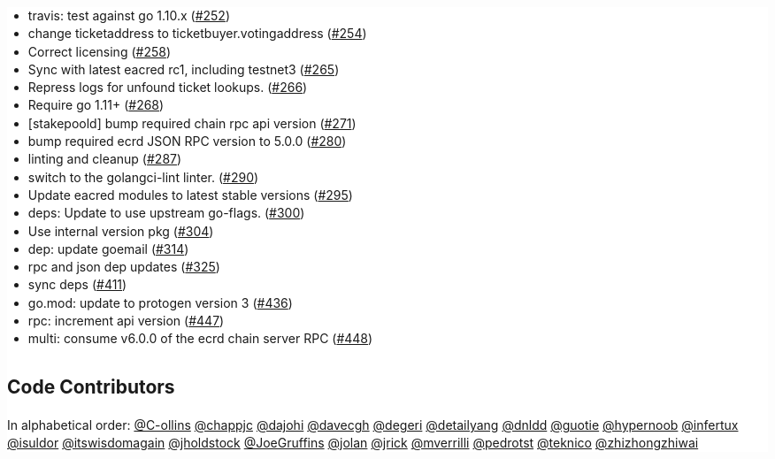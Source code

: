 - travis: test against go 1.10.x
([#252](https://github.com/Eacred/eacrstakepool/pull/252))
- change ticketaddress to ticketbuyer.votingaddress
([#254](https://github.com/Eacred/eacrstakepool/pull/254))
- Correct licensing
([#258](https://github.com/Eacred/eacrstakepool/pull/258))
- Sync with latest eacred rc1, including testnet3
([#265](https://github.com/Eacred/eacrstakepool/pull/265))
- Repress logs for unfound ticket lookups.
([#266](https://github.com/Eacred/eacrstakepool/pull/266))
- Require go 1.11+
([#268](https://github.com/Eacred/eacrstakepool/pull/268))
- [stakepoold] bump required chain rpc api version
([#271](https://github.com/Eacred/eacrstakepool/pull/271))
- bump required ecrd JSON RPC version to 5.0.0
([#280](https://github.com/Eacred/eacrstakepool/pull/280))
- linting and cleanup
([#287](https://github.com/Eacred/eacrstakepool/pull/287))
- switch to the golangci-lint linter.
([#290](https://github.com/Eacred/eacrstakepool/pull/290))
- Update eacred modules to latest stable versions
([#295](https://github.com/Eacred/eacrstakepool/pull/295))
- deps: Update to use upstream go-flags.
([#300](https://github.com/Eacred/eacrstakepool/pull/300))
- Use internal version pkg
([#304](https://github.com/Eacred/eacrstakepool/pull/304))
- dep: update goemail
([#314](https://github.com/Eacred/eacrstakepool/pull/314))
- rpc and json dep updates
([#325](https://github.com/Eacred/eacrstakepool/pull/325))
- sync deps
([#411](https://github.com/Eacred/eacrstakepool/pull/411))
- go.mod: update to protogen version 3
([#436](https://github.com/Eacred/eacrstakepool/pull/436))
- rpc: increment api version
([#447](https://github.com/Eacred/eacrstakepool/pull/447))
- multi: consume v6.0.0 of the ecrd chain server RPC
([#448](https://github.com/Eacred/eacrstakepool/pull/448))

## Code Contributors

In alphabetical order:
[@C-ollins](https://github.com/C-ollins)
[@chappjc](https://github.com/chappjc)
[@dajohi](https://github.com/dajohi)
[@davecgh](https://github.com/davecgh)
[@degeri](https://github.com/degeri)
[@detailyang](https://github.com/detailyang)
[@dnldd](https://github.com/dnldd)
[@guotie](https://github.com/guotie)
[@hypernoob](https://github.com/hypernoob)
[@infertux](https://github.com/infertux)
[@isuldor](https://github.com/isuldor)
[@itswisdomagain](https://github.com/itswisdomagain)
[@jholdstock](https://github.com/jholdstock)
[@JoeGruffins](https://github.com/JoeGruffins)
[@jolan](https://github.com/jolan)
[@jrick](https://github.com/jrick)
[@mverrilli](https://github.com/mverrilli)
[@pedrotst](https://github.com/pedrotst)
[@teknico](https://github.com/teknico)
[@zhizhongzhiwai](https://github.com/zhizhongzhiwai)
